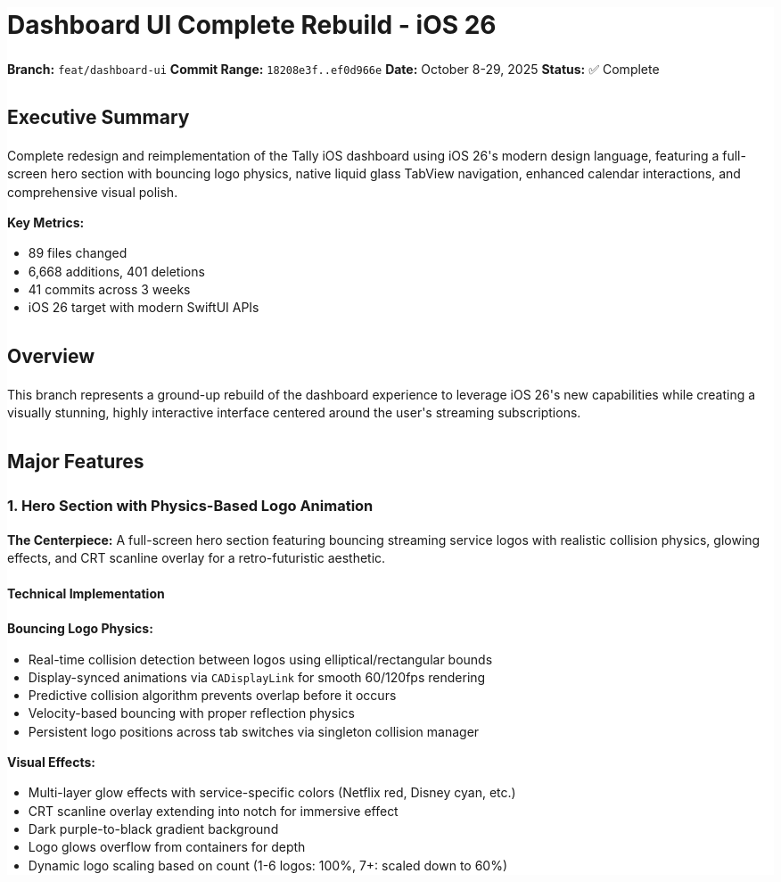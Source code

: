 # Dashboard UI Complete Rebuild - iOS 26

**Branch:** `feat/dashboard-ui`
**Commit Range:** `18208e3f..ef0d966e`
**Date:** October 8-29, 2025
**Status:** ✅ Complete

## Executive Summary

Complete redesign and reimplementation of the Tally iOS dashboard using iOS 26's modern design language, featuring a full-screen hero section with bouncing logo physics, native liquid glass TabView navigation, enhanced calendar interactions, and comprehensive visual polish.

**Key Metrics:**

- 89 files changed
- 6,668 additions, 401 deletions
- 41 commits across 3 weeks
- iOS 26 target with modern SwiftUI APIs

## Overview

This branch represents a ground-up rebuild of the dashboard experience to leverage iOS 26's new capabilities while creating a visually stunning, highly interactive interface centered around the user's streaming subscriptions.

## Major Features

### 1. Hero Section with Physics-Based Logo Animation

**The Centerpiece:** A full-screen hero section featuring bouncing streaming service logos with realistic collision physics, glowing effects, and CRT scanline overlay for a retro-futuristic aesthetic.

#### Technical Implementation

**Bouncing Logo Physics:**

- Real-time collision detection between logos using elliptical/rectangular bounds
- Display-synced animations via `CADisplayLink` for smooth 60/120fps rendering
- Predictive collision algorithm prevents overlap before it occurs
- Velocity-based bouncing with proper reflection physics
- Persistent logo positions across tab switches via singleton collision manager

**Visual Effects:**

- Multi-layer glow effects with service-specific colors (Netflix red, Disney cyan, etc.)
- CRT scanline overlay extending into notch for immersive effect
- Dark purple-to-black gradient background
- Logo glows overflow from containers for depth
- Dynamic logo scaling based on count (1-6 logos: 100%, 7+: scaled down to 60%)
